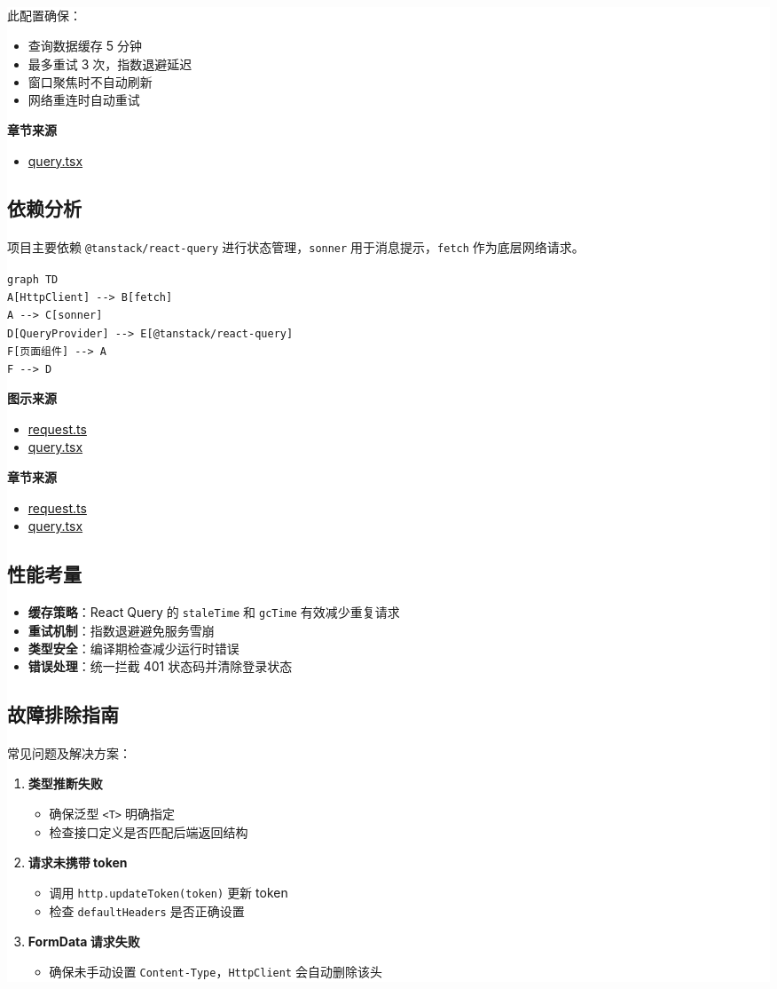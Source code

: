 此配置确保：

- 查询数据缓存 5 分钟
- 最多重试 3 次，指数退避延迟
- 窗口聚焦时不自动刷新
- 网络重连时自动重试

**章节来源**

- [query.tsx](file://src/components/providers/query.tsx#L1-L45)

## 依赖分析

项目主要依赖 `@tanstack/react-query` 进行状态管理，`sonner` 用于消息提示，`fetch` 作为底层网络请求。

```mermaid
graph TD
A[HttpClient] --> B[fetch]
A --> C[sonner]
D[QueryProvider] --> E[@tanstack/react-query]
F[页面组件] --> A
F --> D
```

**图示来源**

- [request.ts](file://src/lib/request.ts#L1-L190)
- [query.tsx](file://src/components/providers/query.tsx#L1-L45)

**章节来源**

- [request.ts](file://src/lib/request.ts#L1-L190)
- [query.tsx](file://src/components/providers/query.tsx#L1-L45)

## 性能考量

- **缓存策略**：React Query 的 `staleTime` 和 `gcTime` 有效减少重复请求
- **重试机制**：指数退避避免服务雪崩
- **类型安全**：编译期检查减少运行时错误
- **错误处理**：统一拦截 401 状态码并清除登录状态

## 故障排除指南

常见问题及解决方案：

1. **类型推断失败**
   - 确保泛型 `<T>` 明确指定
   - 检查接口定义是否匹配后端返回结构

2. **请求未携带 token**
   - 调用 `http.updateToken(token)` 更新 token
   - 检查 `defaultHeaders` 是否正确设置

3. **FormData 请求失败**
   - 确保未手动设置 `Content-Type`，`HttpClient` 会自动删除该头
